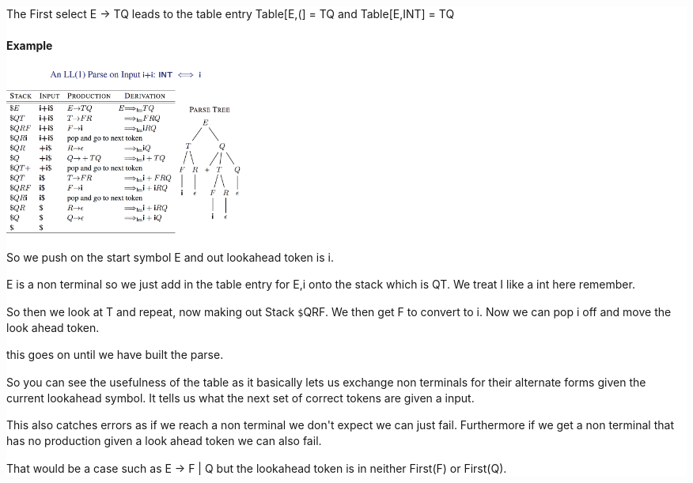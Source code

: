 The First select E -> TQ leads to the table entry Table[E,(] = TQ and Table[E,INT] = TQ

#### Example

<img src="raw/D_8.png" style="width: 300px">

So we push on the start symbol E and out lookahead token is i. 

E is a non terminal so we just add in the table entry for E,i onto the stack which is QT. We treat I like a int here remember. 

So then we look at T and repeat, now making out Stack `$`QRF. We then get F to convert to i. Now we can pop i off and move the look ahead token. 

this goes on until we have built the parse. 

So you can see the usefulness of the table as it basically lets us exchange non terminals for their alternate forms given the current lookahead symbol. 
It tells us what the next set of correct tokens are given a input. 

This also catches errors as if we reach a non terminal we don't expect we can just fail. Furthermore if we get a non terminal that has no production given a look ahead token we can also fail. 

That would be a case such as E -> F | Q but the lookahead token is in neither First(F) or First(Q). 
